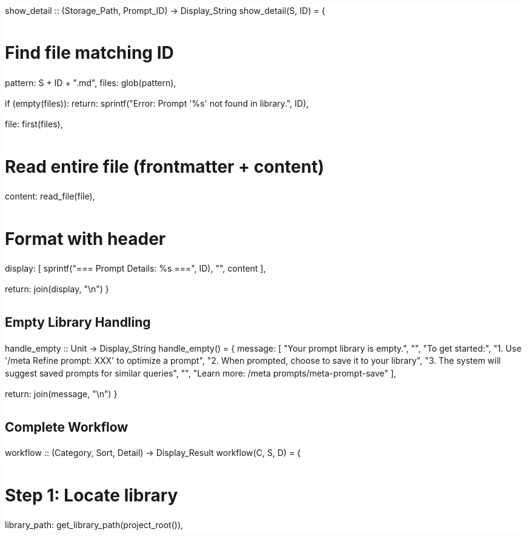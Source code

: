 show_detail :: (Storage_Path, Prompt_ID) → Display_String
show_detail(S, ID) = {
  # Find file matching ID
  pattern: S + ID + ".md",
  files: glob(pattern),

  if (empty(files)):
    return: sprintf("Error: Prompt '%s' not found in library.", ID),

  file: first(files),

  # Read entire file (frontmatter + content)
  content: read_file(file),

  # Format with header
  display: [
    sprintf("=== Prompt Details: %s ===", ID),
    "",
    content
  ],

  return: join(display, "\n")
}

## Empty Library Handling

handle_empty :: Unit → Display_String
handle_empty() = {
  message: [
    "Your prompt library is empty.",
    "",
    "To get started:",
    "1. Use '/meta Refine prompt: XXX' to optimize a prompt",
    "2. When prompted, choose to save it to your library",
    "3. The system will suggest saved prompts for similar queries",
    "",
    "Learn more: /meta prompts/meta-prompt-save"
  ],

  return: join(message, "\n")
}

## Complete Workflow

workflow :: (Category, Sort, Detail) → Display_Result
workflow(C, S, D) = {
  # Step 1: Locate library
  library_path: get_library_path(project_root()),
